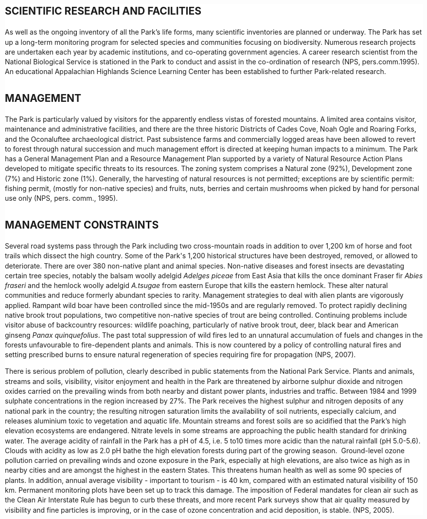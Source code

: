 SCIENTIFIC RESEARCH AND FACILITIES
----------------------------------

As well as the ongoing inventory of all the Park’s life forms, many scientific inventories are planned or underway. The Park has set up a long-term monitoring program for selected species and communities focusing on biodiversity. Numerous research projects are undertaken each year by academic institutions, and co-operating government agencies. A career research scientist from the National Biological Service is stationed in the Park to conduct and assist in the co-ordination of research (NPS, pers.comm.1995). An educational Appalachian Highlands Science Learning Center has been established to further Park-related research.

MANAGEMENT
----------

The Park is particularly valued by visitors for the apparently endless vistas of forested mountains. A limited area contains visitor, maintenance and administrative facilities, and there are the three historic Districts of Cades Cove, Noah Ogle and Roaring Forks, and the Oconaluftee archaeological district. Past subsistence farms and commercially logged areas have been allowed to revert to forest through natural succession and much management effort is directed at keeping human impacts to a minimum. The Park has a General Management Plan and a Resource Management Plan supported by a variety of Natural Resource Action Plans developed to mitigate specific threats to its resources. The zoning system comprises a Natural zone (92%), Development zone (7%) and Historic zone (1%). Generally, the harvesting of natural resources is not permitted; exceptions are by scientific permit: fishing permit, (mostly for non-native species) and fruits, nuts, berries and certain mushrooms when picked by hand for personal use only (NPS, pers. comm., 1995).

MANAGEMENT CONSTRAINTS
----------------------

Several road systems pass through the Park including two cross-mountain roads in addition to over 1,200 km of horse and foot trails which dissect the high country. Some of the Park's 1,200 historical structures have been destroyed, removed, or allowed to deteriorate. There are over 380 non-native plant and animal species. Non-native diseases and forest insects are devastating certain tree species, notably the balsam woolly adelgid *Adelges piceae* from East Asia that kills the once dominant Fraser fir *Abies fraseri* and the hemlock woolly adelgid *A.tsugae* from eastern Europe that kills the eastern hemlock. These alter natural communities and reduce formerly abundant species to rarity. Management strategies to deal with alien plants are vigorously applied. Rampant wild boar have been controlled since the mid-1950s and are regularly removed. To protect rapidly declining native brook trout populations, two competitive non-native species of trout are being controlled. Continuing problems include visitor abuse of backcountry resources: wildlife poaching, particularly of native brook trout, deer, black bear and American ginseng *Panax quinquefolius*. The past total suppression of wild fires led to an unnatural accumulation of fuels and changes in the forests unfavourable to fire-dependent plants and animals. This is now countered by a policy of controlling natural fires and setting prescribed burns to ensure natural regeneration of species requiring fire for propagation (NPS, 2007).

There is serious problem of pollution, clearly described in public statements from the National Park Service. Plants and animals, streams and soils, visibility, visitor enjoyment and health in the Park are threatened by airborne sulphur dioxide and nitrogen oxides carried on the prevailing winds from both nearby and distant power plants, industries and traffic. Between 1984 and 1999 sulphate concentrations in the region increased by 27%. The Park receives the highest sulphur and nitrogen deposits of any national park in the country; the resulting nitrogen saturation limits the availability of soil nutrients, especially calcium, and releases aluminium toxic to vegetation and aquatic life. Mountain streams and forest soils are so acidified that the Park’s high elevation ecosystems are endangered. Nitrate levels in some streams are approaching the public health standard for drinking water. The average acidity of rainfall in the Park has a pH of 4.5, i.e. 5 to10 times more acidic than the natural rainfall (pH 5.0-5.6). Clouds with acidity as low as 2.0 pH bathe the high elevation forests during part of the growing season.  Ground-level ozone pollution carried on prevailing winds and ozone exposure in the Park, especially at high elevations, are also twice as high as in nearby cities and are amongst the highest in the eastern States. This threatens human health as well as some 90 species of plants. In addition, annual average visibility - important to tourism - is 40 km, compared with an estimated natural visibility of 150 km. Permanent monitoring plots have been set up to track this damage. The imposition of Federal mandates for clean air such as the Clean Air Interstate Rule has begun to curb these threats, and more recent Park surveys show that air quality measured by visibility and fine particles is improving, or in the case of ozone concentration and acid deposition, is stable. (NPS, 2005).